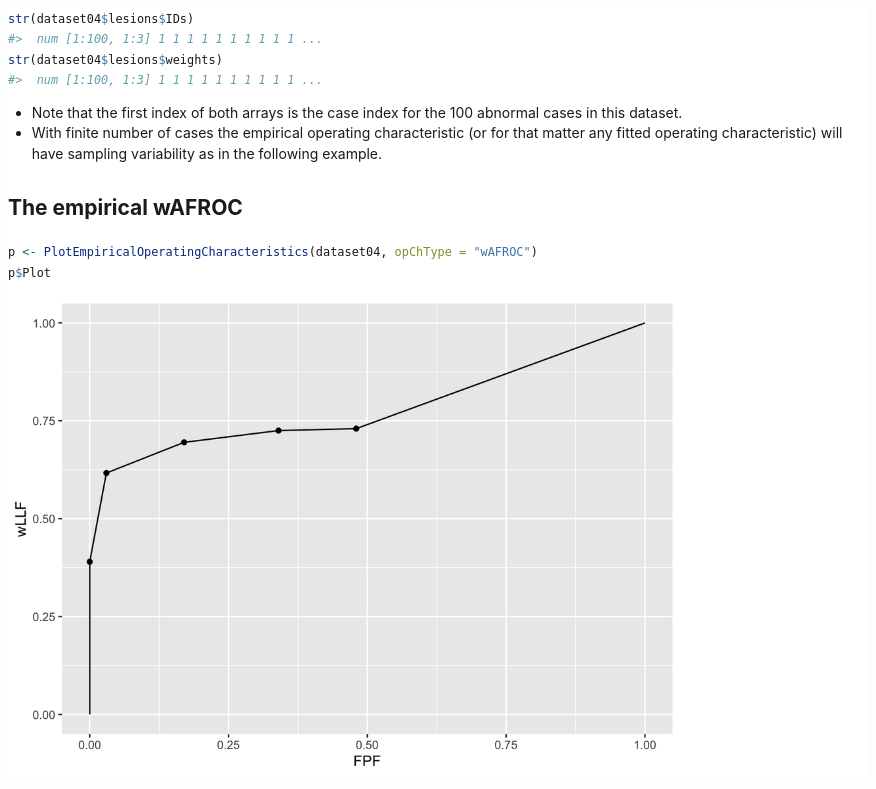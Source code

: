 
```r
str(dataset04$lesions$IDs)
#>  num [1:100, 1:3] 1 1 1 1 1 1 1 1 1 1 ...
str(dataset04$lesions$weights)
#>  num [1:100, 1:3] 1 1 1 1 1 1 1 1 1 1 ...
```

* Note that the first index of both arrays is the case index for the 100 abnormal cases in this dataset. 
* With finite number of cases the empirical operating characteristic (or for that matter any fitted operating characteristic) will have sampling variability as in the following example.

## The empirical wAFROC


```r
p <- PlotEmpiricalOperatingCharacteristics(dataset04, opChType = "wAFROC")
p$Plot
```

<img src="19b-rsm-operating-characteristics_files/figure-html/unnamed-chunk-2-1.png" width="672" />

